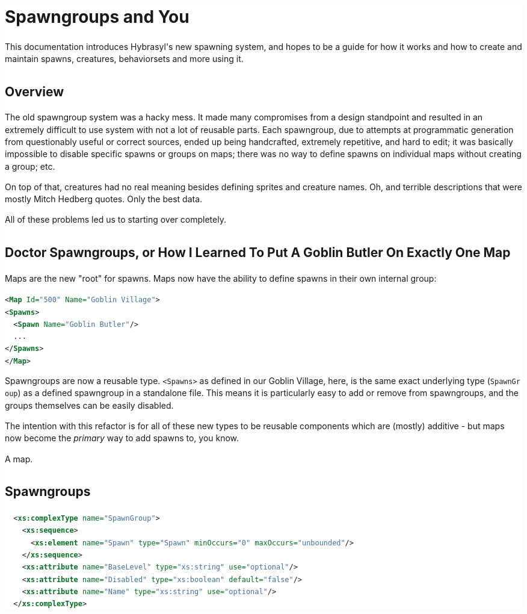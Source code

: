 # Spawngroups and You

This documentation introduces Hybrasyl's new spawning system, and hopes to be a guide for how it works and how to create and maintain spawns, creatures, behaviorsets and more using it.

## Overview

The old spawngroup system was a hacky mess. It made many compromises from a design standpoint and resulted in an extremely difficult to use system with not a lot of reusable parts. Each spawngroup, due to attempts at programmatic generation from questionably useful or correct sources, ended up being handcrafted, extremely repetitive, and hard to edit; it was basically impossible to disable specific spawns or groups on maps; there was no way to define spawns on individual maps without creating a group; etc. 

On top of that, creatures had no real meaning besides defining sprites and creature names. Oh, and terrible descriptions that were mostly Mitch Hedberg quotes. Only the best data.

All of these problems led us to starting over completely.

## Doctor Spawngroups, or How I Learned To Put A Goblin Butler On Exactly One Map

Maps are the new "root" for spawns. Maps now have the ability to define spawns in their own internal group:

```xml
<Map Id="500" Name="Goblin Village">
<Spawns>
  <Spawn Name="Goblin Butler"/>
  ...
</Spawns>
</Map>
```

Spawngroups are now a reusable type. `<Spawns>` as defined in our Goblin Village, here, is the same exact underlying type (`SpawnGroup`) as a defined spawngroup in a standalone file. This means it is particularly easy to add or remove from spawngroups, and the groups themselves can be easily disabled. 

The intention with this refactor is for all of these new types to be reusable components which are (mostly) additive - but maps now become the *primary* way to add spawns to, you know. 

A map.

## Spawngroups

```xml
  <xs:complexType name="SpawnGroup">
    <xs:sequence>
      <xs:element name="Spawn" type="Spawn" minOccurs="0" maxOccurs="unbounded"/>
    </xs:sequence>
    <xs:attribute name="BaseLevel" type="xs:string" use="optional"/>
    <xs:attribute name="Disabled" type="xs:boolean" default="false"/>
    <xs:attribute name="Name" type="xs:string" use="optional"/>
  </xs:complexType>
```
